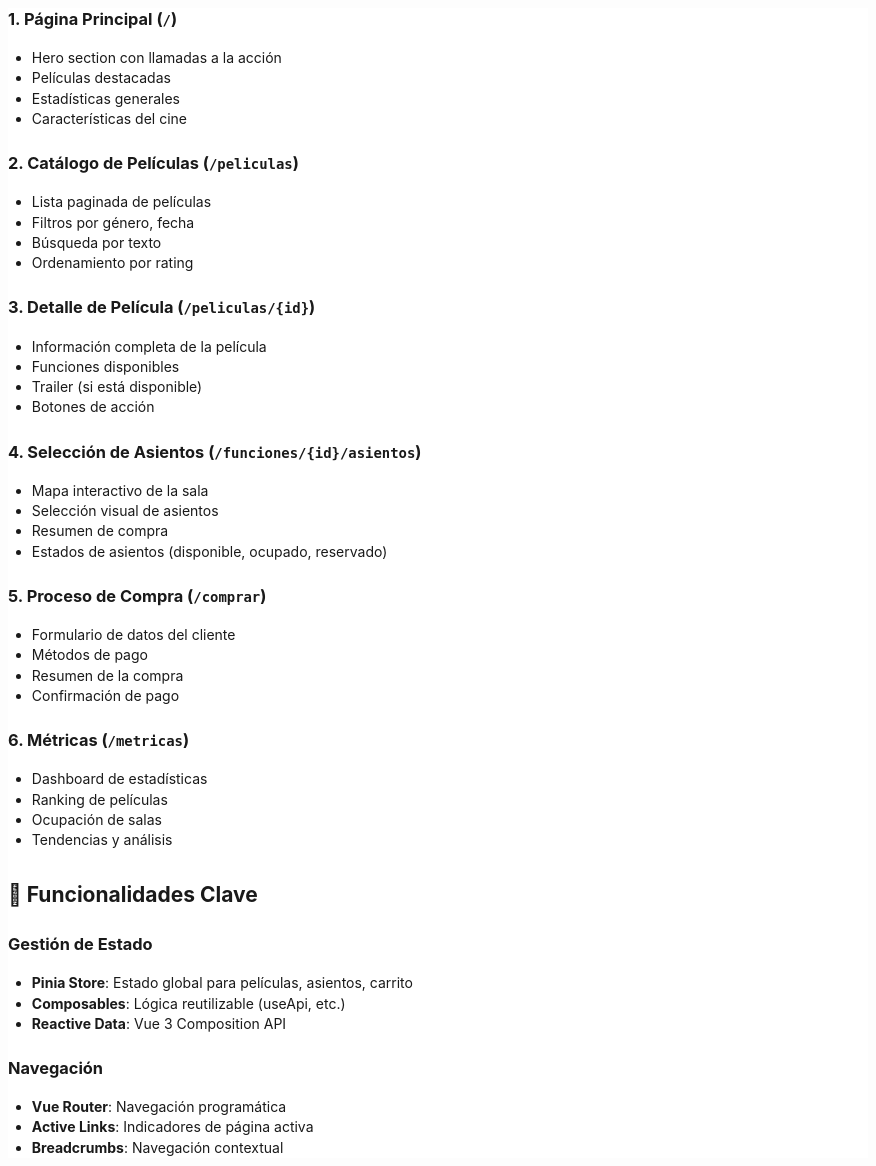 ### 1. Página Principal (`/`)
- Hero section con llamadas a la acción
- Películas destacadas
- Estadísticas generales
- Características del cine

### 2. Catálogo de Películas (`/peliculas`)
- Lista paginada de películas
- Filtros por género, fecha
- Búsqueda por texto
- Ordenamiento por rating

### 3. Detalle de Película (`/peliculas/{id}`)
- Información completa de la película
- Funciones disponibles
- Trailer (si está disponible)
- Botones de acción

### 4. Selección de Asientos (`/funciones/{id}/asientos`)
- Mapa interactivo de la sala
- Selección visual de asientos
- Resumen de compra
- Estados de asientos (disponible, ocupado, reservado)

### 5. Proceso de Compra (`/comprar`)
- Formulario de datos del cliente
- Métodos de pago
- Resumen de la compra
- Confirmación de pago

### 6. Métricas (`/metricas`)
- Dashboard de estadísticas
- Ranking de películas
- Ocupación de salas
- Tendencias y análisis

## 🎯 Funcionalidades Clave

### Gestión de Estado
- **Pinia Store**: Estado global para películas, asientos, carrito
- **Composables**: Lógica reutilizable (useApi, etc.)
- **Reactive Data**: Vue 3 Composition API

### Navegación
- **Vue Router**: Navegación programática
- **Active Links**: Indicadores de página activa
- **Breadcrumbs**: Navegación contextual
